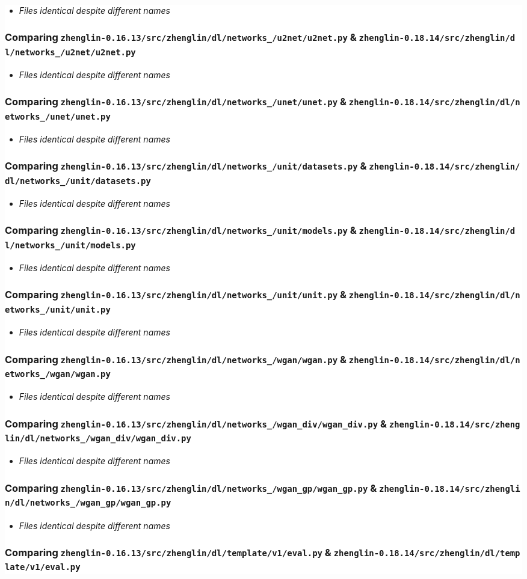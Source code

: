  * *Files identical despite different names*

### Comparing `zhenglin-0.16.13/src/zhenglin/dl/networks_/u2net/u2net.py` & `zhenglin-0.18.14/src/zhenglin/dl/networks_/u2net/u2net.py`

 * *Files identical despite different names*

### Comparing `zhenglin-0.16.13/src/zhenglin/dl/networks_/unet/unet.py` & `zhenglin-0.18.14/src/zhenglin/dl/networks_/unet/unet.py`

 * *Files identical despite different names*

### Comparing `zhenglin-0.16.13/src/zhenglin/dl/networks_/unit/datasets.py` & `zhenglin-0.18.14/src/zhenglin/dl/networks_/unit/datasets.py`

 * *Files identical despite different names*

### Comparing `zhenglin-0.16.13/src/zhenglin/dl/networks_/unit/models.py` & `zhenglin-0.18.14/src/zhenglin/dl/networks_/unit/models.py`

 * *Files identical despite different names*

### Comparing `zhenglin-0.16.13/src/zhenglin/dl/networks_/unit/unit.py` & `zhenglin-0.18.14/src/zhenglin/dl/networks_/unit/unit.py`

 * *Files identical despite different names*

### Comparing `zhenglin-0.16.13/src/zhenglin/dl/networks_/wgan/wgan.py` & `zhenglin-0.18.14/src/zhenglin/dl/networks_/wgan/wgan.py`

 * *Files identical despite different names*

### Comparing `zhenglin-0.16.13/src/zhenglin/dl/networks_/wgan_div/wgan_div.py` & `zhenglin-0.18.14/src/zhenglin/dl/networks_/wgan_div/wgan_div.py`

 * *Files identical despite different names*

### Comparing `zhenglin-0.16.13/src/zhenglin/dl/networks_/wgan_gp/wgan_gp.py` & `zhenglin-0.18.14/src/zhenglin/dl/networks_/wgan_gp/wgan_gp.py`

 * *Files identical despite different names*

### Comparing `zhenglin-0.16.13/src/zhenglin/dl/template/v1/eval.py` & `zhenglin-0.18.14/src/zhenglin/dl/template/v1/eval.py`
